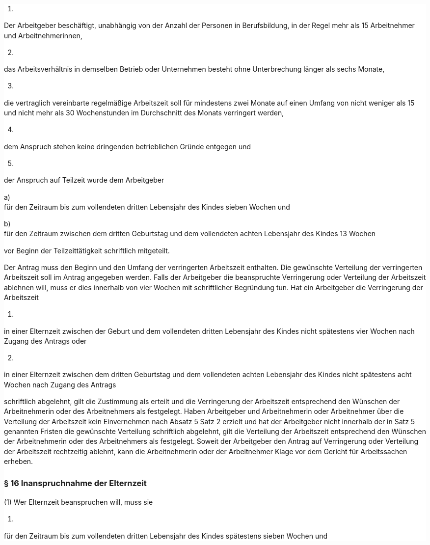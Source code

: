 1.  
Der Arbeitgeber beschäftigt, unabhängig von der Anzahl der Personen in Berufsbildung, in der Regel mehr als 15 Arbeitnehmer und Arbeitnehmerinnen,

2.  
das Arbeitsverhältnis in demselben Betrieb oder Unternehmen besteht ohne Unterbrechung länger als sechs Monate,

3.  
die vertraglich vereinbarte regelmäßige Arbeitszeit soll für mindestens zwei Monate auf einen Umfang von nicht weniger als 15 und nicht mehr als 30 Wochenstunden im Durchschnitt des Monats verringert werden,

4.  
dem Anspruch stehen keine dringenden betrieblichen Gründe entgegen und

5.  
der Anspruch auf Teilzeit wurde dem Arbeitgeber

a)  
für den Zeitraum bis zum vollendeten dritten Lebensjahr des Kindes sieben Wochen und

b)  
für den Zeitraum zwischen dem dritten Geburtstag und dem vollendeten achten Lebensjahr des Kindes 13 Wochen

vor Beginn der Teilzeittätigkeit schriftlich mitgeteilt.

Der Antrag muss den Beginn und den Umfang der verringerten Arbeitszeit enthalten. Die gewünschte Verteilung der verringerten Arbeitszeit soll im Antrag angegeben werden. Falls der Arbeitgeber die beanspruchte Verringerung oder Verteilung der Arbeitszeit ablehnen will, muss er dies innerhalb von vier Wochen mit schriftlicher Begründung tun. Hat ein Arbeitgeber die Verringerung der Arbeitszeit

1.  
in einer Elternzeit zwischen der Geburt und dem vollendeten dritten Lebensjahr des Kindes nicht spätestens vier Wochen nach Zugang des Antrags oder

2.  
in einer Elternzeit zwischen dem dritten Geburtstag und dem vollendeten achten Lebensjahr des Kindes nicht spätestens acht Wochen nach Zugang des Antrags

schriftlich abgelehnt, gilt die Zustimmung als erteilt und die Verringerung der Arbeitszeit entsprechend den Wünschen der Arbeitnehmerin oder des Arbeitnehmers als festgelegt. Haben Arbeitgeber und Arbeitnehmerin oder Arbeitnehmer über die Verteilung der Arbeitszeit kein Einvernehmen nach Absatz 5 Satz 2 erzielt und hat der Arbeitgeber nicht innerhalb der in Satz 5 genannten Fristen die gewünschte Verteilung schriftlich abgelehnt, gilt die Verteilung der Arbeitszeit entsprechend den Wünschen der Arbeitnehmerin oder des Arbeitnehmers als festgelegt. Soweit der Arbeitgeber den Antrag auf Verringerung oder Verteilung der Arbeitszeit rechtzeitig ablehnt, kann die Arbeitnehmerin oder der Arbeitnehmer Klage vor dem Gericht für Arbeitssachen erheben.

### § 16 Inanspruchnahme der Elternzeit

(1) Wer Elternzeit beanspruchen will, muss sie

1.  
für den Zeitraum bis zum vollendeten dritten Lebensjahr des Kindes spätestens sieben Wochen und
